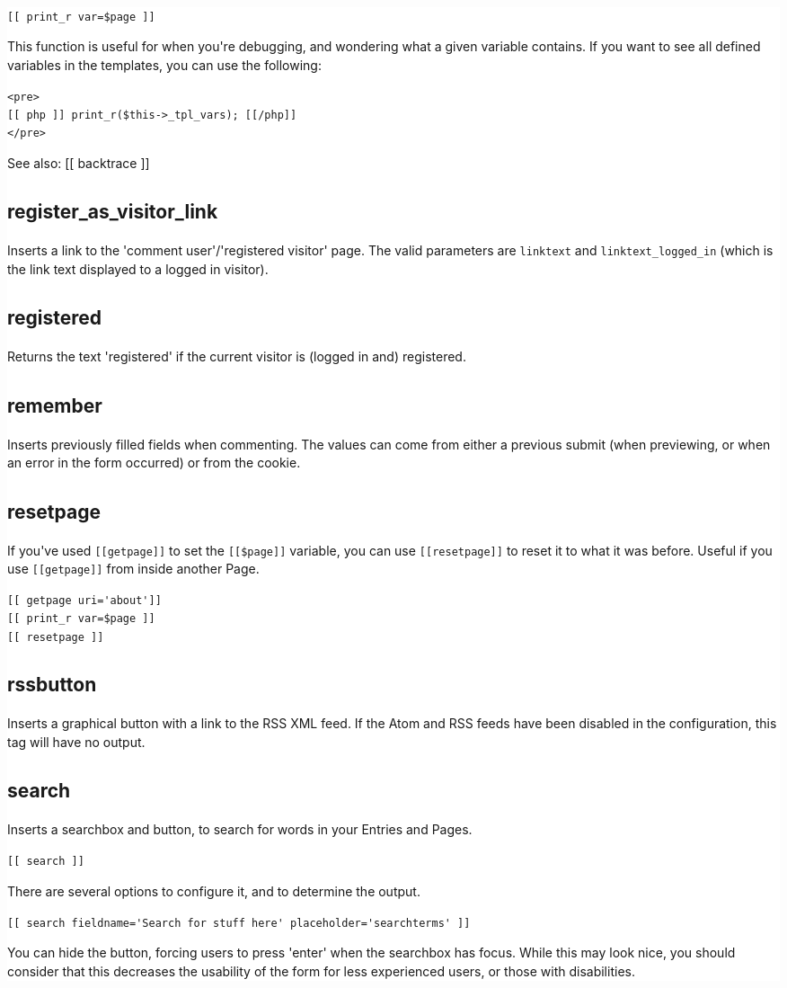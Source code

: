     [[ print_r var=$page ]]  

This function is useful for when you're debugging, and wondering what a given 
variable contains. If you want to see all defined variables in the templates, 
you can use the following:

    <pre>  
    [[ php ]] print_r($this->_tpl_vars); [[/php]]  
    </pre>  
    

See also: [[ backtrace ]]

## register\_as\_visitor_link 

Inserts a link to the 'comment user'/'registered visitor' page. The valid parameters 
are `linktext` and `linktext_logged_in` (which is the link text displayed to a logged 
in visitor). 

## registered 

Returns the text 'registered' if the current visitor is (logged in and) registered.

## remember 

Inserts previously filled fields when commenting. The values can come from either a 
previous submit (when previewing, or when an error in the form occurred) or from the cookie. 

## resetpage 

If you've used `[[getpage]]` to set the `[[$page]]` variable, you can use `[[resetpage]]` 
to reset it to what it was before. Useful if you use `[[getpage]]` from inside another Page. 

    [[ getpage uri='about']]   
    [[ print_r var=$page ]]  
    [[ resetpage ]]

## rssbutton 

Inserts a graphical button with a link to the RSS XML feed. If the Atom and RSS feeds 
have been disabled in the configuration, this tag will have no output.   


## search 

Inserts a searchbox and button, to search for words in your Entries and Pages.

    [[ search ]]

There are several options to configure it, and to determine the output.

    [[ search fieldname='Search for stuff here' placeholder='searchterms' ]]

You can hide the button, forcing users to press 'enter' when the searchbox has focus.
While this may look nice, you should consider that this decreases the usability of the 
form for less experienced users, or those with disabilities.


[1]: /page/app-d/ "Appendix d: Date formatting options"
[2]: http://www.smarty.net/docsv2/en/language.builtin.functions.tpl "http://www.smarty.net/docsv2/en/language.builtin.functions.tpl"